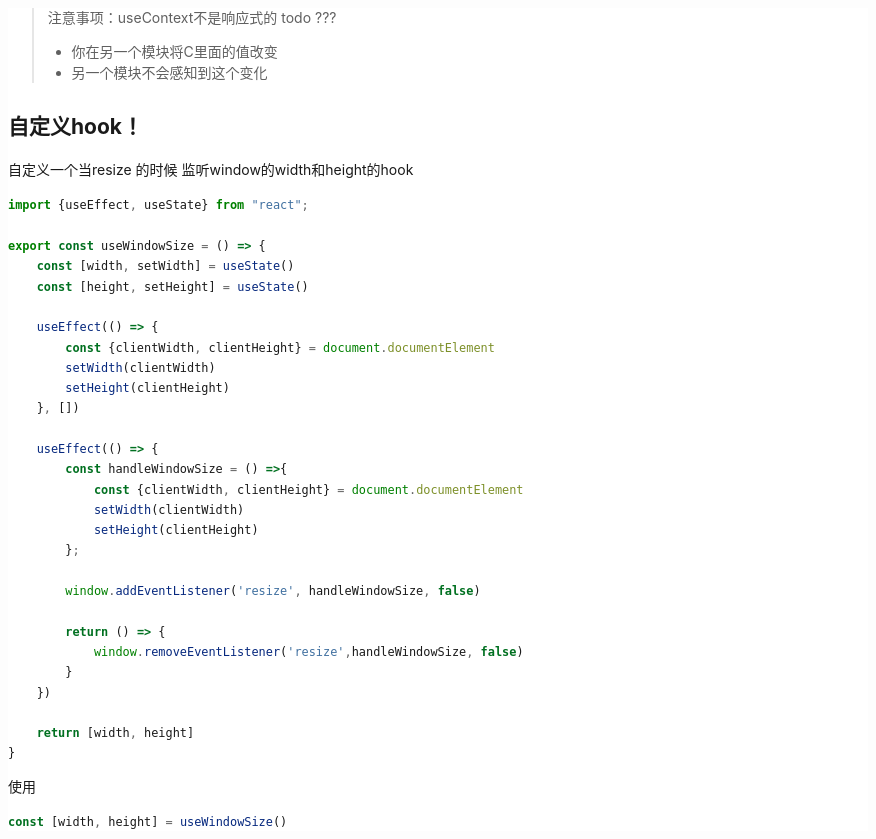 > 注意事项：useContext不是响应式的 todo ???
> * 你在另一个模块将C里面的值改变
> * 另一个模块不会感知到这个变化

## 自定义hook！

自定义一个当resize 的时候 监听window的width和height的hook

```js
import {useEffect, useState} from "react";

export const useWindowSize = () => {
    const [width, setWidth] = useState()
    const [height, setHeight] = useState()

    useEffect(() => {
        const {clientWidth, clientHeight} = document.documentElement
        setWidth(clientWidth)
        setHeight(clientHeight)
    }, [])

    useEffect(() => {
        const handleWindowSize = () =>{
            const {clientWidth, clientHeight} = document.documentElement
            setWidth(clientWidth)
            setHeight(clientHeight)
        };

        window.addEventListener('resize', handleWindowSize, false)

        return () => {
            window.removeEventListener('resize',handleWindowSize, false)
        }
    })

    return [width, height]
}
```

使用

```js
const [width, height] = useWindowSize()
```




















